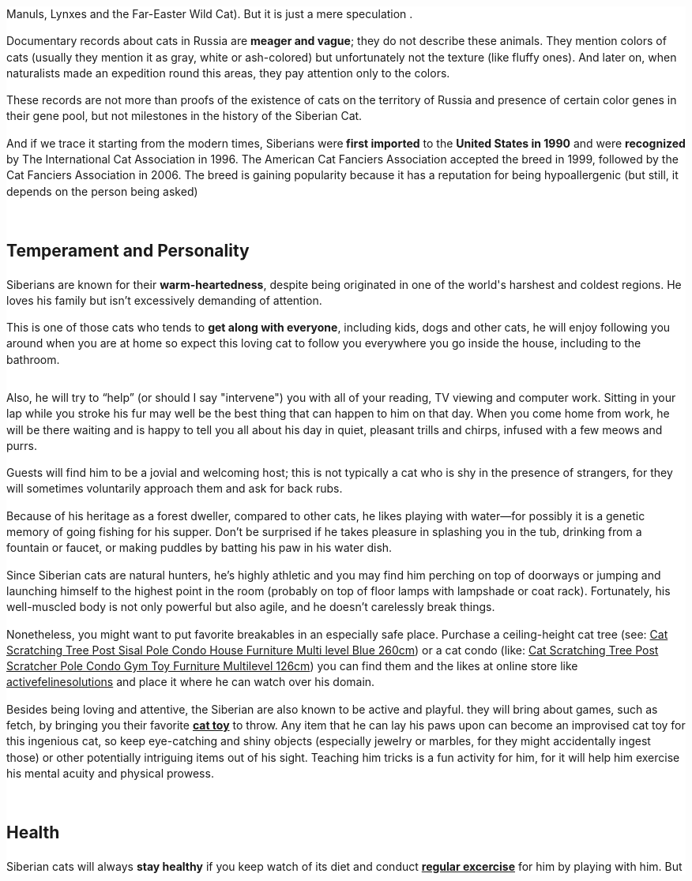 Manuls, Lynxes and the Far-Easter Wild Cat). But it is just a mere speculation .</p> <p>Documentary records about cats in Russia are <strong>meager and vague</strong>; they do not describe these animals. They mention colors of cats (usually they mention it as gray, white or ash-colored) but unfortunately not the texture (like fluffy ones). And later on, when naturalists made an expedition round this areas, they pay attention only to the colors.</p> <p>These records are not more than proofs of the existence of cats on the territory of Russia and presence of certain color genes in their gene pool, but not milestones in the history of the Siberian Cat.</p> <p>And if we trace it starting from the modern times, Siberians were<strong> first imported</strong> to the <strong>United States in 1990</strong> and were <strong>recognized</strong> by The International Cat Association in 1996. The American Cat Fanciers Association accepted the breed in 1999, followed by the Cat Fanciers Association in 2006. The breed is gaining popularity because it has a reputation for being hypoallergenic (but still, it depends on the person being asked)<br><br></p> <h2>Temperament and Personality</h2> <p> </p> <p>Siberians are known for their <strong>warm-heartedness</strong>, despite being originated in one of the world's harshest and coldest regions. He loves his family but isn’t excessively demanding of attention.</p> <p>This is one of those cats who tends to <strong>get along with everyone</strong>, including kids, dogs and other cats, he will enjoy following you around when you are at home so expect this loving cat to follow you everywhere you go inside the house, including to the bathroom.</p> <p style="text-align: left;"><img alt="" src="//cdn.shopify.com/s/files/1/2516/6600/files/image005_e2bfd538-f972-4f4e-8076-46d7a75d267c_large.jpg?v=1526349864" style="float: none; margin: 10px auto; display: block;"></p> <p>Also, he will try to “help” (or should I say "intervene") you with all of your reading, TV viewing and computer work. Sitting in your lap while you stroke his fur may well be the best thing that can happen to him on that day. When you come home from work, he will be there waiting and is happy to tell you all about his day in quiet, pleasant trills and chirps, infused with a few meows and purrs.</p> <p>Guests will find him to be a jovial and welcoming host; this is not typically a cat who is shy in the presence of strangers, for they will sometimes voluntarily approach them and ask for back rubs.</p> <p>Because of his heritage as a forest dweller, compared to other cats, he likes playing with water—for possibly it is a genetic memory of going fishing for his supper. Don’t be surprised if he takes pleasure in splashing you in the tub, drinking from a fountain or faucet, or making puddles by batting his paw in his water dish.</p> <p>Since Siberian cats are natural hunters, he’s highly athletic and you may find him perching on top of doorways or jumping and launching himself to the highest point in the room (probably on top of floor lamps with lampshade or coat rack). Fortunately, his well-muscled body is not only powerful but also agile, and he doesn’t carelessly break things.</p> <p>Nonetheless, you might want to put favorite breakables in an especially safe place. Purchase a ceiling-height cat tree (see: <span data-sheets-value='{"1":2,"2":"Cat Scratching Tree Post Sisal Pole Condo House Furniture Multi level Blue 260cm\t"}' data-sheets-userformat='{"2":16957,"3":[null,0],"5":{"1":[{"1":2,"2":0,"5":[null,2,0]},{"1":0,"2":0,"3":3},{"1":1,"2":0,"4":1}]},"6":{"1":[{"1":2,"2":0,"5":[null,2,0]},{"1":0,"2":0,"3":3},{"1":1,"2":0,"4":1}]},"7":{"1":[{"1":2,"2":0,"5":[null,2,0]},{"1":0,"2":0,"3":3},{"1":1,"2":0,"4":1}]},"8":{"1":[{"1":2,"2":0,"5":[null,2,0]},{"1":0,"2":0,"3":3},{"1":1,"2":0,"4":1}]},"12":0,"17":1}'><a href="https://amzn.to/2MRxHAL" target="_blank" title="tall cat tree" rel="noopener noreferrer">Cat Scratching Tree Post Sisal Pole Condo House Furniture Multi level Blue 260cm</a>) </span> or a cat condo (like: <span data-sheets-value='{"1":2,"2":"Cat Scratching Tree Post Scratcher Pole Condo Gym Toy Furniture Multilevel 126cm\t"}' data-sheets-userformat='{"2":16957,"3":[null,0],"5":{"1":[{"1":2,"2":0,"5":[null,2,0]},{"1":0,"2":0,"3":3},{"1":1,"2":0,"4":1}]},"6":{"1":[{"1":2,"2":0,"5":[null,2,0]},{"1":0,"2":0,"3":3},{"1":1,"2":0,"4":1}]},"7":{"1":[{"1":2,"2":0,"5":[null,2,0]},{"1":0,"2":0,"3":3},{"1":1,"2":0,"4":1}]},"8":{"1":[{"1":2,"2":0,"5":[null,2,0]},{"1":0,"2":0,"3":3},{"1":1,"2":0,"4":1}]},"12":0,"17":1}'><a href="https://amzn.to/2MXUScL" target="_blank" title="cat condo" rel="noopener noreferrer">Cat Scratching Tree Post Scratcher Pole Condo Gym Toy Furniture Multilevel 126cm</a>) you can find them and the likes at online store like <a href="https://activefelinesolutions.com.au/">activefelinesolutions</a> </span>and place it where he can watch over his domain.</p> <p>Besides being loving and attentive, the Siberian are also known to be active and playful. they will bring about games, such as fetch, by bringing you their favorite <strong><a href="https://activefelinesolutions.com.au/collections/cat-toys" title="cat toys">cat toy</a></strong> to throw. Any item that he can lay his paws upon can become an improvised cat toy for this ingenious cat, so keep eye-catching and shiny objects (especially jewelry or marbles, for they might accidentally ingest those) or other potentially intriguing items out of his sight. Teaching him tricks is a fun activity for him, for it will help him exercise his mental acuity and physical prowess.<br><br></p> <h2>Health</h2> <p> </p> <p>Siberian cats will always <strong>stay healthy</strong> if you keep watch of its diet and conduct <a href="https://activefelinesolutions.com.au/blogs/news/cat-exercise" title="cat exercise"><strong>regular excercise</strong></a> for him by playing with him. But